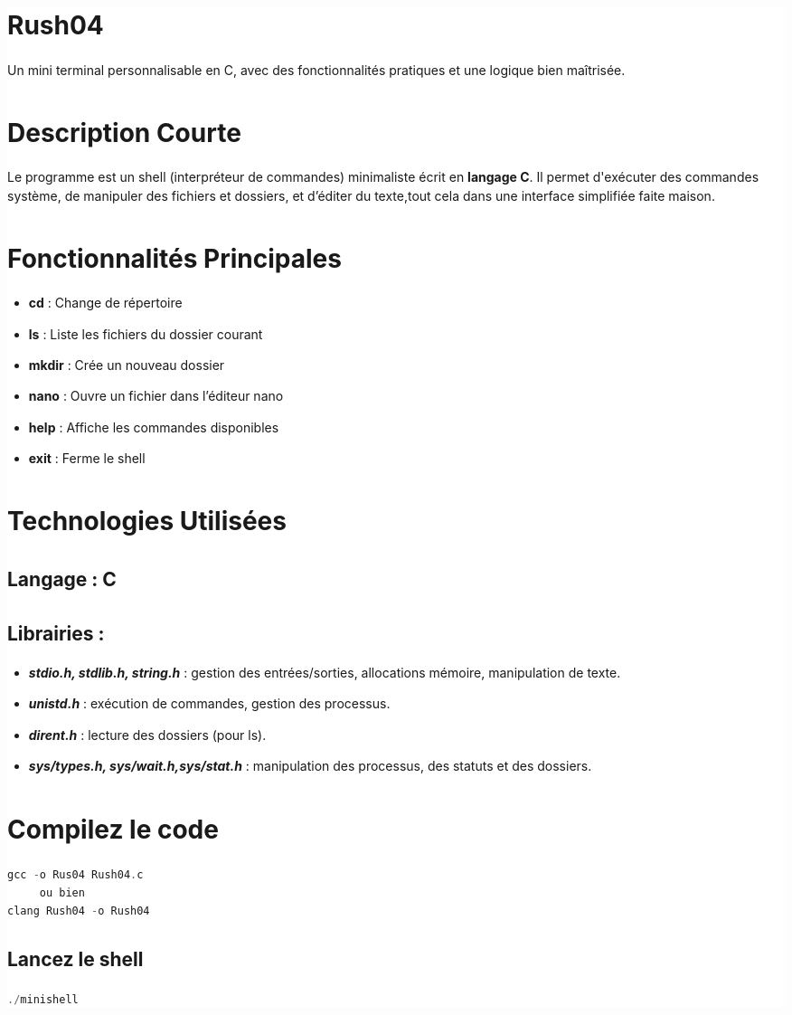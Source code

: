 # Rush04

Un mini terminal personnalisable en C, avec des fonctionnalités pratiques et une logique bien maîtrisée.

# Description Courte

Le programme est un shell (interpréteur de commandes) minimaliste écrit en **langage C**. Il permet d'exécuter des commandes système, de manipuler des fichiers et dossiers, et d’éditer du texte,tout cela dans une interface simplifiée faite maison.

# Fonctionnalités Principales

- **cd** : Change de répertoire

- **ls** : Liste les fichiers du dossier courant

- **mkdir** : Crée un nouveau dossier

- **nano** : Ouvre un fichier dans l’éditeur nano

- **help** : Affiche les commandes disponibles

- **exit** : Ferme le shell

# Technologies Utilisées

## Langage : C

## Librairies : 
- ***stdio.h, stdlib.h, string.h*** : gestion des entrées/sorties, allocations mémoire, manipulation de texte.

- ***unistd.h*** : exécution de commandes, gestion des processus.

- ***dirent.h*** : lecture des dossiers (pour ls).

- ***sys/types.h, sys/wait.h,sys/stat.h*** : manipulation des processus, des statuts et des dossiers.


# Compilez le code

```c
gcc -o Rus04 Rush04.c
     ou bien
clang Rush04 -o Rush04
```

## Lancez le shell
```c
./minishell
```

